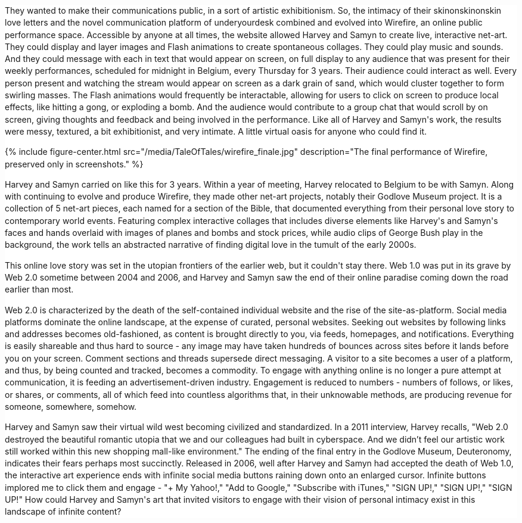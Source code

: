 They wanted to make their communications public, in a sort of artistic exhibitionism. So, the intimacy of their skinonskinonskin love letters and the novel communication platform of underyourdesk combined and evolved into Wirefire, an online public performance space. Accessible by anyone at all times, the website allowed Harvey and Samyn to create live, interactive net-art. They could display and layer images and Flash animations to create spontaneous collages. They could play music and sounds. And they could message with each in text that would appear on screen, on full display to any audience that was present for their weekly performances, scheduled for midnight in Belgium, every Thursday for 3 years. Their audience could interact as well. Every person present and watching the stream would appear on screen as a dark grain of sand, which would cluster together to form swirling masses. The Flash animations would frequently be interactable, allowing for users to click on screen to produce local effects, like hitting a gong, or exploding a bomb. And the audience would contribute to a group chat that would scroll by on screen, giving thoughts and feedback and being involved in the performance. Like all of Harvey and Samyn's work, the results were messy, textured, a bit exhibitionist, and very intimate. A little virtual oasis for anyone who could find it.

{% include figure-center.html 
    src="/media/TaleOfTales/wirefire_finale.jpg" 
    description="The final performance of Wirefire, preserved only in screenshots." %}

Harvey and Samyn carried on like this for 3 years. Within a year of meeting, Harvey relocated to Belgium to be with Samyn. Along with continuing to evolve and produce Wirefire, they made other net-art projects, notably their Godlove Museum project. It is a collection of 5 net-art pieces, each named for a section of the Bible, that documented everything from their personal love story to contemporary world events. Featuring complex interactive collages that includes diverse elements like Harvey's and Samyn's faces and hands overlaid with images of planes and bombs and stock prices, while audio clips of George Bush play in the background, the work tells an abstracted narrative of finding digital love in the tumult of the early 2000s.

This online love story was set in the utopian frontiers of the earlier web, but it couldn't stay there. Web 1.0 was put in its grave by Web 2.0 sometime between 2004 and 2006, and Harvey and Samyn saw the end of their online paradise coming down the road earlier than most. 

Web 2.0 is characterized by the death of the self-contained individual website and the rise of the site-as-platform. Social media platforms dominate the online landscape, at the expense of curated, personal websites. Seeking out websites by following links and addresses becomes old-fashioned, as content is brought directly to you, via feeds, homepages, and notifications. Everything is easily shareable and thus hard to source - any image may have taken hundreds of bounces across sites before it lands before you on your screen. Comment sections and threads supersede direct messaging. A visitor to a site becomes a user of a platform, and thus, by being counted and tracked, becomes a commodity. To engage with anything online is no longer a pure attempt at communication, it is feeding an advertisement-driven industry. Engagement is reduced to numbers - numbers of follows, or likes, or shares, or comments, all of which feed into countless algorithms that, in their unknowable methods, are producing revenue for someone, somewhere, somehow.

Harvey and Samyn saw their virtual wild west becoming civilized and standardized. In a 2011 interview, Harvey recalls, "Web 2.0 destroyed the beautiful romantic utopia that we and our colleagues had built in cyberspace. And we didn’t feel our artistic work still worked within this new shopping mall-like environment." The ending of the final entry in the Godlove Museum, Deuteronomy, indicates their fears perhaps most succinctly. Released in 2006, well after Harvey and Samyn had accepted the death of Web 1.0, the interactive art experience ends with infinite social media buttons raining down onto an enlarged cursor. Infinite buttons implored me to click them and engage - "+ My Yahoo!," "Add to Google," "Subscribe with iTunes," "SIGN UP!," "SIGN UP!," "SIGN UP!" How could Harvey and Samyn's art that invited visitors to engage with their vision of personal intimacy exist in this landscape of infinite content?

